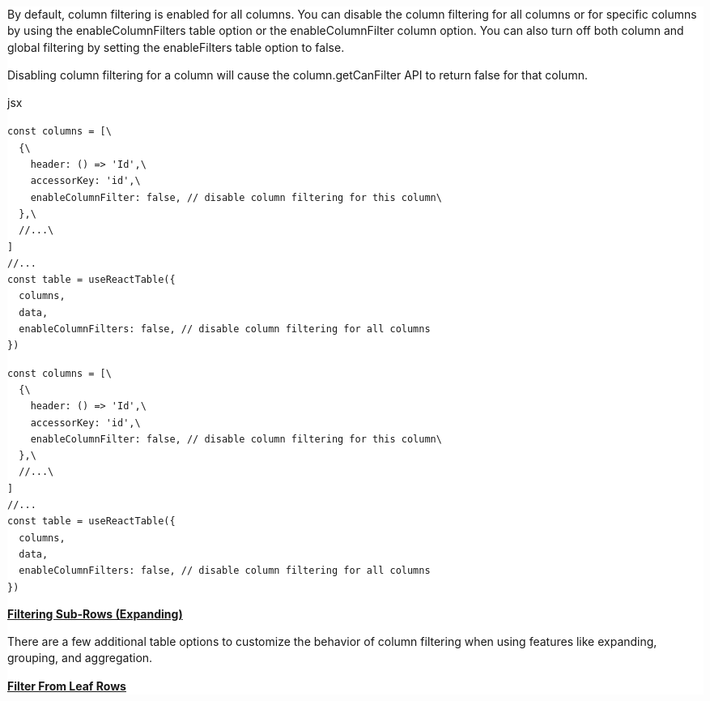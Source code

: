 By default, column filtering is enabled for all columns. You can disable the column filtering for all columns or for specific columns by using the enableColumnFilters table option or the enableColumnFilter column option. You can also turn off both column and global filtering by setting the enableFilters table option to false.

Disabling column filtering for a column will cause the column.getCanFilter API to return false for that column.

jsx

```
const columns = [\
  {\
    header: () => 'Id',\
    accessorKey: 'id',\
    enableColumnFilter: false, // disable column filtering for this column\
  },\
  //...\
]
//...
const table = useReactTable({
  columns,
  data,
  enableColumnFilters: false, // disable column filtering for all columns
})

```

```
const columns = [\
  {\
    header: () => 'Id',\
    accessorKey: 'id',\
    enableColumnFilter: false, // disable column filtering for this column\
  },\
  //...\
]
//...
const table = useReactTable({
  columns,
  data,
  enableColumnFilters: false, // disable column filtering for all columns
})

```

[**Filtering Sub-Rows (Expanding)**](https://tanstack.com/table/v8/docs/guide/column-filtering#filtering-sub-rows-expanding)

There are a few additional table options to customize the behavior of column filtering when using features like expanding, grouping, and aggregation.

[**Filter From Leaf Rows**](https://tanstack.com/table/v8/docs/guide/column-filtering#filter-from-leaf-rows)
